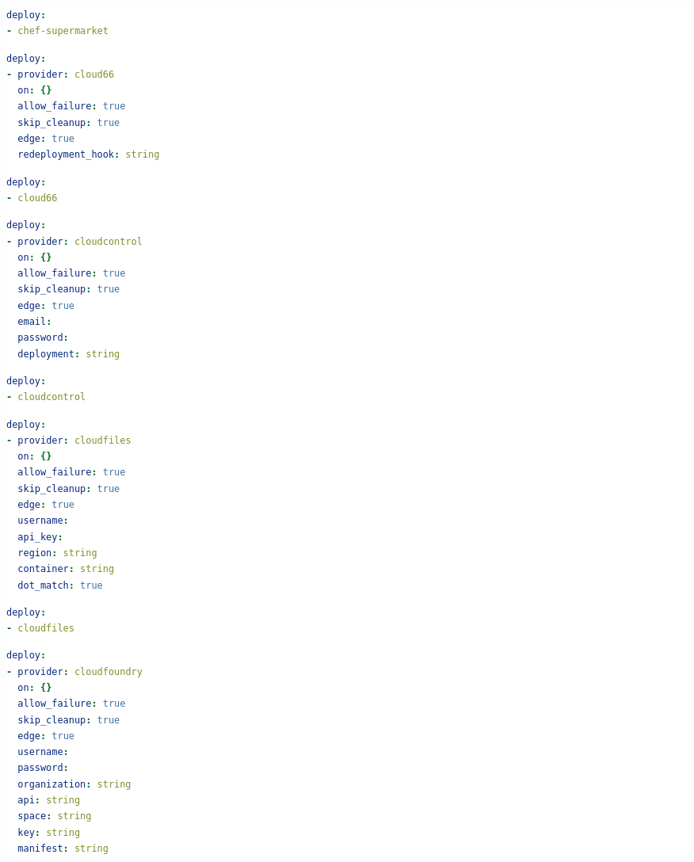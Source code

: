 ```yaml
deploy:
- chef-supermarket
```

```yaml
deploy:
- provider: cloud66
  on: {}
  allow_failure: true
  skip_cleanup: true
  edge: true
  redeployment_hook: string
```

```yaml
deploy:
- cloud66
```

```yaml
deploy:
- provider: cloudcontrol
  on: {}
  allow_failure: true
  skip_cleanup: true
  edge: true
  email: 
  password: 
  deployment: string
```

```yaml
deploy:
- cloudcontrol
```

```yaml
deploy:
- provider: cloudfiles
  on: {}
  allow_failure: true
  skip_cleanup: true
  edge: true
  username: 
  api_key: 
  region: string
  container: string
  dot_match: true
```

```yaml
deploy:
- cloudfiles
```

```yaml
deploy:
- provider: cloudfoundry
  on: {}
  allow_failure: true
  skip_cleanup: true
  edge: true
  username: 
  password: 
  organization: string
  api: string
  space: string
  key: string
  manifest: string
```